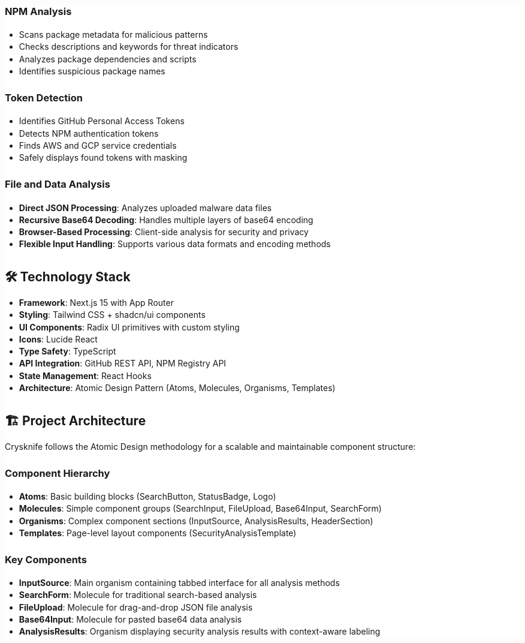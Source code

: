 ### NPM Analysis

- Scans package metadata for malicious patterns
- Checks descriptions and keywords for threat indicators
- Analyzes package dependencies and scripts
- Identifies suspicious package names

### Token Detection

- Identifies GitHub Personal Access Tokens
- Detects NPM authentication tokens
- Finds AWS and GCP service credentials
- Safely displays found tokens with masking

### File and Data Analysis

- **Direct JSON Processing**: Analyzes uploaded malware data files
- **Recursive Base64 Decoding**: Handles multiple layers of base64 encoding
- **Browser-Based Processing**: Client-side analysis for security and privacy
- **Flexible Input Handling**: Supports various data formats and encoding methods

## 🛠️ Technology Stack

- **Framework**: Next.js 15 with App Router
- **Styling**: Tailwind CSS + shadcn/ui components
- **UI Components**: Radix UI primitives with custom styling
- **Icons**: Lucide React
- **Type Safety**: TypeScript
- **API Integration**: GitHub REST API, NPM Registry API
- **State Management**: React Hooks
- **Architecture**: Atomic Design Pattern (Atoms, Molecules, Organisms, Templates)

## 🏗️ Project Architecture

Crysknife follows the Atomic Design methodology for a scalable and maintainable component structure:

### Component Hierarchy

- **Atoms**: Basic building blocks (SearchButton, StatusBadge, Logo)
- **Molecules**: Simple component groups (SearchInput, FileUpload, Base64Input, SearchForm)
- **Organisms**: Complex component sections (InputSource, AnalysisResults, HeaderSection)
- **Templates**: Page-level layout components (SecurityAnalysisTemplate)

### Key Components

- **InputSource**: Main organism containing tabbed interface for all analysis methods
- **SearchForm**: Molecule for traditional search-based analysis
- **FileUpload**: Molecule for drag-and-drop JSON file analysis
- **Base64Input**: Molecule for pasted base64 data analysis
- **AnalysisResults**: Organism displaying security analysis results with context-aware labeling
